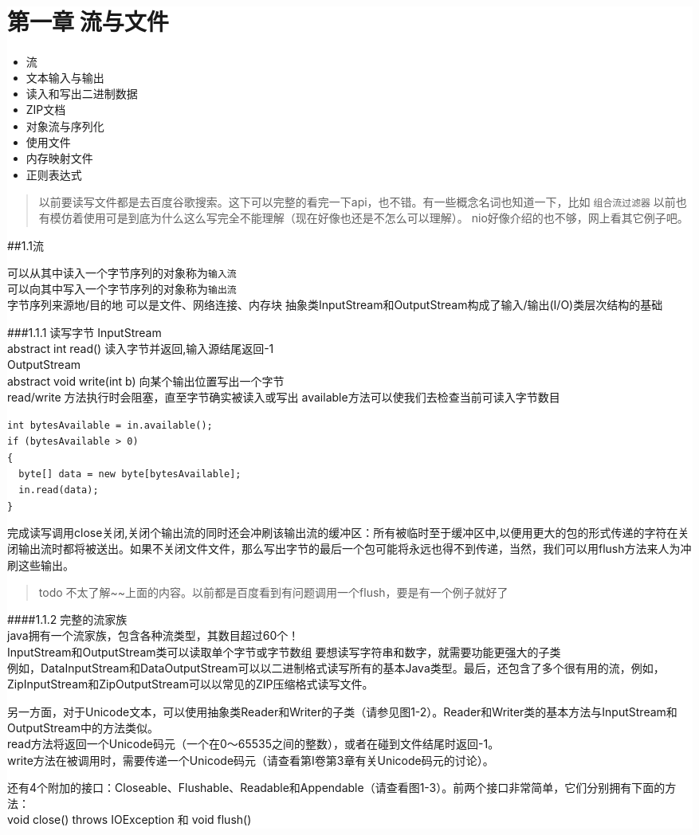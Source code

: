 # 第一章 流与文件
* 流
* 文本输入与输出 
* 读入和写出二进制数据 
* ZIP文档 
* 对象流与序列化 
* 使用文件 
* 内存映射文件 
* 正则表达式 

>以前要读写文件都是去百度谷歌搜索。这下可以完整的看完一下api，也不错。有一些概念名词也知道一下，比如 `组合流过滤器` 以前也有模仿着使用可是到底为什么这么写完全不能理解（现在好像也还是不怎么可以理解）。
>nio好像介绍的也不够，网上看其它例子吧。

##1.1流

可以从其中读入一个字节序列的对象称为`输入流`  
可以向其中写入一个字节序列的对象称为`输出流`  
字节序列来源地/目的地 可以是文件、网络连接、内存块
抽象类InputStream和OutputStream构成了输入/输出(I/O)类层次结构的基础

###1.1.1 读写字节
InputStream  
abstract int read() 读入字节并返回,输入源结尾返回-1  
OutputStream  
abstract void write(int b) 向某个输出位置写出一个字节  
read/write 方法执行时会阻塞，直至字节确实被读入或写出
available方法可以使我们去检查当前可读入字节数目
 
    int bytesAvailable = in.available();
    if (bytesAvailable > 0)
    {
      byte[] data = new byte[bytesAvailable];
      in.read(data);
    }
 完成读写调用close关闭,关闭个输出流的同时还会冲刷该输出流的缓冲区：所有被临时至于缓冲区中,以便用更大的包的形式传递的字符在关闭输出流时都将被送出。如果不关闭文件文件，那么写出字节的最后一个包可能将永远也得不到传递，当然，我们可以用flush方法来人为冲刷这些输出。
>todo 不太了解~~上面的内容。以前都是百度看到有问题调用一个flush，要是有一个例子就好了

####1.1.2 完整的流家族  
java拥有一个流家族，包含各种流类型，其数目超过60个！  
InputStream和OutputStream类可以读取单个字节或字节数组
要想读写字符串和数字，就需要功能更强大的子类  
例如，DataInputStream和DataOutputStream可以以二进制格式读写所有的基本Java类型。最后，还包含了多个很有用的流，例如，ZipInputStream和ZipOutputStream可以以常见的ZIP压缩格式读写文件。  

另一方面，对于Unicode文本，可以使用抽象类Reader和Writer的子类（请参见图1-2）。Reader和Writer类的基本方法与InputStream和OutputStream中的方法类似。   
read方法将返回一个Unicode码元（一个在0～65535之间的整数），或者在碰到文件结尾时返回-1。  
write方法在被调用时，需要传递一个Unicode码元（请查看第Ⅰ卷第3章有关Unicode码元的讨论）。


还有4个附加的接口：Closeable、Flushable、Readable和Appendable（请查看图1-3）。前两个接口非常简单，它们分别拥有下面的方法：  
void close() throws IOException 和 void flush()
